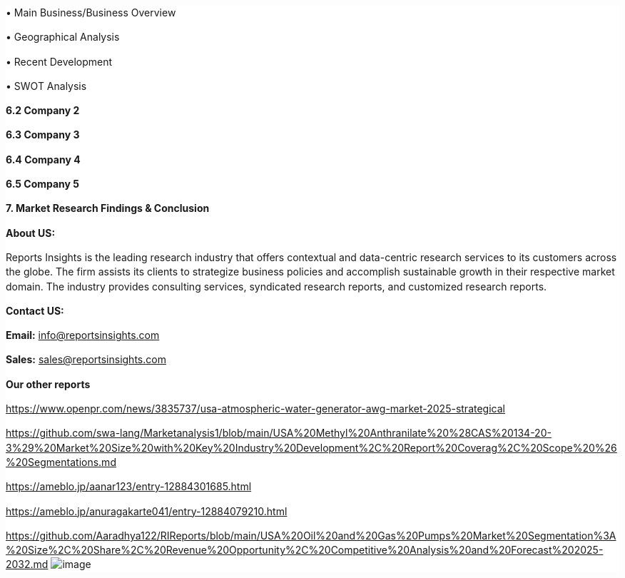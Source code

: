 • Main Business/Business Overview

• Geographical Analysis

• Recent Development

• SWOT Analysis

<strong>6.2 Company 2</strong>

<strong>6.3 Company 3</strong>

<strong>6.4 Company 4</strong>

<strong>6.5 Company 5</strong>

<strong>7. Market Research Findings &amp; Conclusion</strong>

<strong><strong>About US</strong>:</strong>

Reports Insights is the leading research industry that offers contextual and data-centric research services to its customers across the globe. The firm assists its clients to strategize business policies and accomplish sustainable growth in their respective market domain. The industry provides consulting services, syndicated research reports, and customized research reports.

<strong>Contact US:</strong>

<p class=""""><b>Email:</b> <a href=mailto:info@reportsinsights.com>info@reportsinsights.com</a></p>
<p class=""""><b>Sales:</b> <a href=mailto:sales@reportsinsights.com>sales@reportsinsights.com</a></p>

<strong>Our other reports</strong>

<a href=https://www.openpr.com/news/3835737/usa-atmospheric-water-generator-awg-market-2025-strategical>https://www.openpr.com/news/3835737/usa-atmospheric-water-generator-awg-market-2025-strategical</a>

<a href=https://github.com/swa-lang/Marketanalysis1/blob/main/USA%20Methyl%20Anthranilate%20%28CAS%20134-20-3%29%20Market%20Size%20with%20Key%20Industry%20Development%2C%20Report%20Coverag%2C%20Scope%20%26%20Segmentations.md>https://github.com/swa-lang/Marketanalysis1/blob/main/USA%20Methyl%20Anthranilate%20%28CAS%20134-20-3%29%20Market%20Size%20with%20Key%20Industry%20Development%2C%20Report%20Coverag%2C%20Scope%20%26%20Segmentations.md</a>

<a href=https://ameblo.jp/aanar123/entry-12884301685.html>https://ameblo.jp/aanar123/entry-12884301685.html</a>

<a href=https://ameblo.jp/anuragakarte041/entry-12884079210.html>https://ameblo.jp/anuragakarte041/entry-12884079210.html</a>

<a href=https://github.com/Aaradhya122/RIReports/blob/main/USA%20Oil%20and%20Gas%20Pumps%20Market%20Segmentation%3A%20Size%2C%20Share%2C%20Revenue%20Opportunity%2C%20Competitive%20Analysis%20and%20Forecast%202025-2032.md>https://github.com/Aaradhya122/RIReports/blob/main/USA%20Oil%20and%20Gas%20Pumps%20Market%20Segmentation%3A%20Size%2C%20Share%2C%20Revenue%20Opportunity%2C%20Competitive%20Analysis%20and%20Forecast%202025-2032.md</a>
![image](https://github.com/user-attachments/assets/24184953-ef44-4226-ae10-f69258ae16ea)
